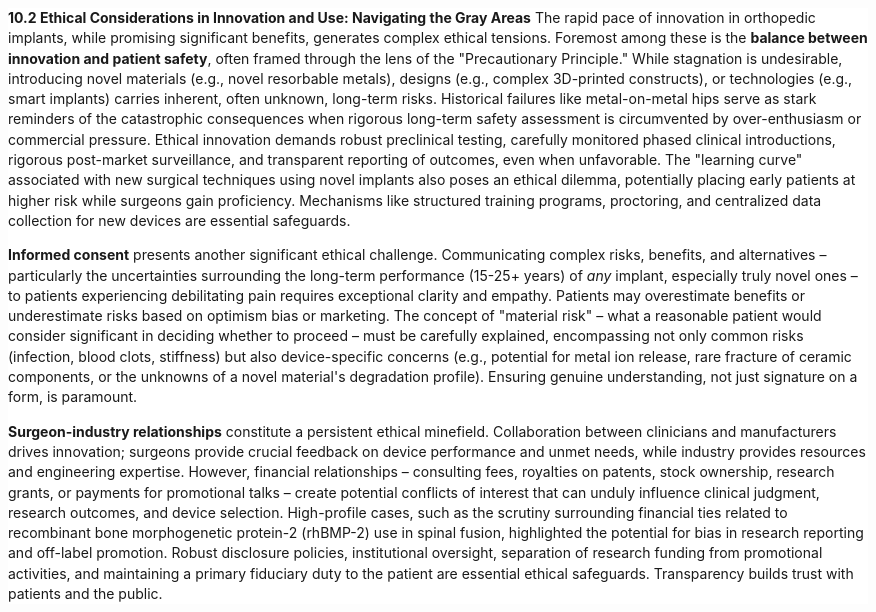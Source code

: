 **10.2 Ethical Considerations in Innovation and Use: Navigating the Gray Areas**
The rapid pace of innovation in orthopedic implants, while promising significant benefits, generates complex ethical tensions. Foremost among these is the **balance between innovation and patient safety**, often framed through the lens of the "Precautionary Principle." While stagnation is undesirable, introducing novel materials (e.g., novel resorbable metals), designs (e.g., complex 3D-printed constructs), or technologies (e.g., smart implants) carries inherent, often unknown, long-term risks. Historical failures like metal-on-metal hips serve as stark reminders of the catastrophic consequences when rigorous long-term safety assessment is circumvented by over-enthusiasm or commercial pressure. Ethical innovation demands robust preclinical testing, carefully monitored phased clinical introductions, rigorous post-market surveillance, and transparent reporting of outcomes, even when unfavorable. The "learning curve" associated with new surgical techniques using novel implants also poses an ethical dilemma, potentially placing early patients at higher risk while surgeons gain proficiency. Mechanisms like structured training programs, proctoring, and centralized data collection for new devices are essential safeguards.

**Informed consent** presents another significant ethical challenge. Communicating complex risks, benefits, and alternatives – particularly the uncertainties surrounding the long-term performance (15-25+ years) of *any* implant, especially truly novel ones – to patients experiencing debilitating pain requires exceptional clarity and empathy. Patients may overestimate benefits or underestimate risks based on optimism bias or marketing. The concept of "material risk" – what a reasonable patient would consider significant in deciding whether to proceed – must be carefully explained, encompassing not only common risks (infection, blood clots, stiffness) but also device-specific concerns (e.g., potential for metal ion release, rare fracture of ceramic components, or the unknowns of a novel material's degradation profile). Ensuring genuine understanding, not just signature on a form, is paramount.

**Surgeon-industry relationships** constitute a persistent ethical minefield. Collaboration between clinicians and manufacturers drives innovation; surgeons provide crucial feedback on device performance and unmet needs, while industry provides resources and engineering expertise. However, financial relationships – consulting fees, royalties on patents, stock ownership, research grants, or payments for promotional talks – create potential conflicts of interest that can unduly influence clinical judgment, research outcomes, and device selection. High-profile cases, such as the scrutiny surrounding financial ties related to recombinant bone morphogenetic protein-2 (rhBMP-2) use in spinal fusion, highlighted the potential for bias in research reporting and off-label promotion. Robust disclosure policies, institutional oversight, separation of research funding from promotional activities, and maintaining a primary fiduciary duty to the patient are essential ethical safeguards. Transparency builds trust with patients and the public.

